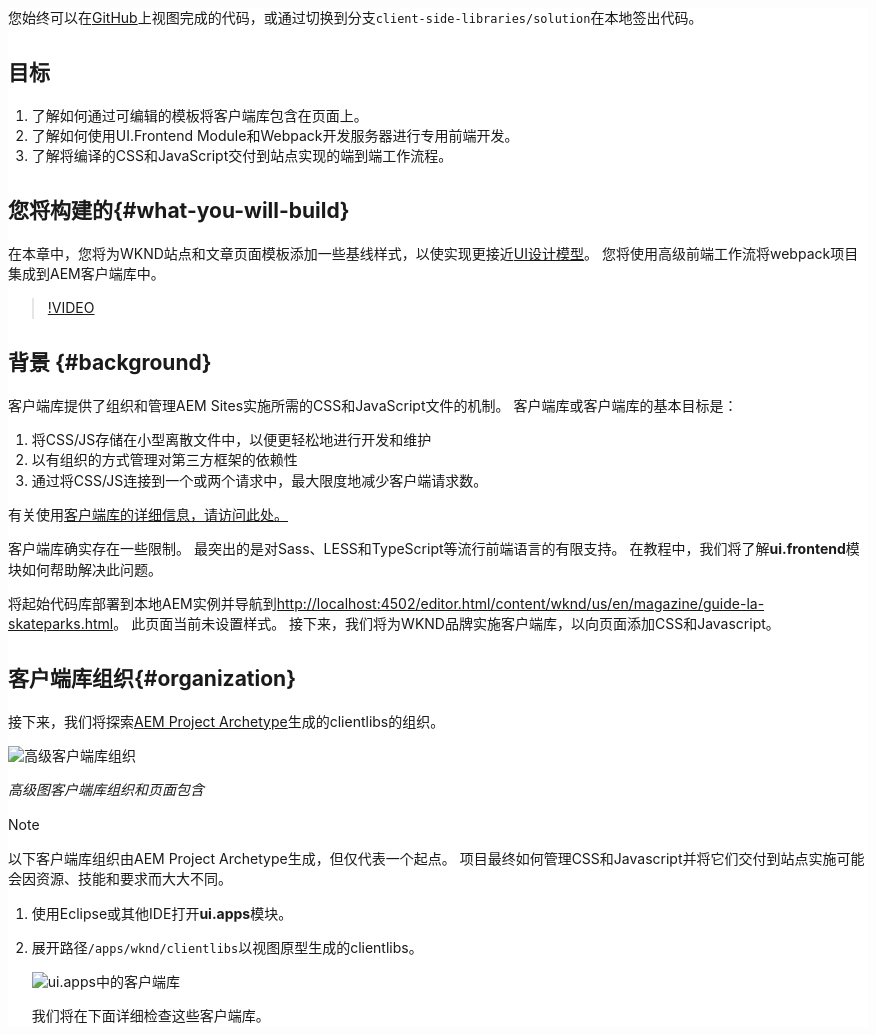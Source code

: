 您始终可以在[GitHub](https://github.com/adobe/aem-guides-wknd/tree/client-side-libraries/solution)上视图完成的代码，或通过切换到分支`client-side-libraries/solution`在本地签出代码。

## 目标

1. 了解如何通过可编辑的模板将客户端库包含在页面上。
1. 了解如何使用UI.Frontend Module和Webpack开发服务器进行专用前端开发。
1. 了解将编译的CSS和JavaScript交付到站点实现的端到端工作流程。

## 您将构建的{#what-you-will-build}

在本章中，您将为WKND站点和文章页面模板添加一些基线样式，以使实现更接近[UI设计模型](assets/pages-templates/wknd-article-design.xd)。 您将使用高级前端工作流将webpack项目集成到AEM客户端库中。

>[!VIDEO](https://video.tv.adobe.com/v/30359/?quality=12&learn=on)

## 背景 {#background}

客户端库提供了组织和管理AEM Sites实施所需的CSS和JavaScript文件的机制。 客户端库或客户端库的基本目标是：

1. 将CSS/JS存储在小型离散文件中，以便更轻松地进行开发和维护
1. 以有组织的方式管理对第三方框架的依赖性
1. 通过将CSS/JS连接到一个或两个请求中，最大限度地减少客户端请求数。

有关使用[客户端库的详细信息，请访问此处。](https://docs.adobe.com/content/help/en/experience-manager-65/developing/introduction/clientlibs.html)

客户端库确实存在一些限制。 最突出的是对Sass、LESS和TypeScript等流行前端语言的有限支持。 在教程中，我们将了解&#x200B;**ui.frontend**&#x200B;模块如何帮助解决此问题。

将起始代码库部署到本地AEM实例并导航到[http://localhost:4502/editor.html/content/wknd/us/en/magazine/guide-la-skateparks.html](http://localhost:4502/editor.html/content/wknd/us/en/magazine/guide-la-skateparks.html)。 此页面当前未设置样式。 接下来，我们将为WKND品牌实施客户端库，以向页面添加CSS和Javascript。

## 客户端库组织{#organization}

接下来，我们将探索[AEM Project Archetype](https://docs.adobe.com/content/help/zh-Hans/experience-manager-core-components/using/developing/archetype/overview.html)生成的clientlibs的组织。

![高级客户端库组织](./assets/client-side-libraries/high-level-clientlib-organization.png)

*高级图客户端库组织和页面包含*

>[!NOTE]
>
> 以下客户端库组织由AEM Project Archetype生成，但仅代表一个起点。 项目最终如何管理CSS和Javascript并将它们交付到站点实施可能会因资源、技能和要求而大大不同。

1. 使用Eclipse或其他IDE打开&#x200B;**ui.apps**&#x200B;模块。
1. 展开路径`/apps/wknd/clientlibs`以视图原型生成的clientlibs。

   ![ui.apps中的客户端库](assets/client-side-libraries/four-clientlib-folders.png)

   我们将在下面详细检查这些客户端库。
